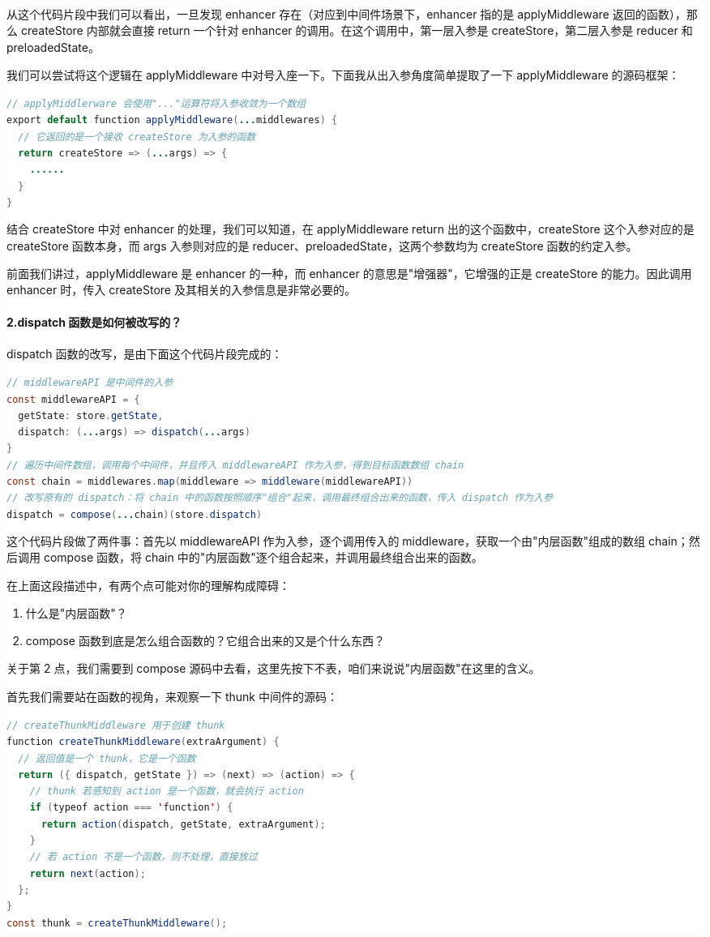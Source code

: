 从这个代码片段中我们可以看出，一旦发现 enhancer 存在（对应到中间件场景下，enhancer 指的是 applyMiddleware 返回的函数），那么 createStore 内部就会直接 return 一个针对 enhancer 的调用。在这个调用中，第一层入参是 createStore，第二层入参是 reducer 和 preloadedState。

我们可以尝试将这个逻辑在 applyMiddleware 中对号入座一下。下面我从出入参角度简单提取了一下 applyMiddleware 的源码框架：

```java
// applyMiddlerware 会使用"..."运算符将入参收敛为一个数组
export default function applyMiddleware(...middlewares) {
  // 它返回的是一个接收 createStore 为入参的函数
  return createStore => (...args) => {
    ......
  }
}
```

结合 createStore 中对 enhancer 的处理，我们可以知道，在 applyMiddleware return 出的这个函数中，createStore 这个入参对应的是 createStore 函数本身，而 args 入参则对应的是 reducer、preloadedState，这两个参数均为 createStore 函数的约定入参。

前面我们讲过，applyMiddleware 是 enhancer 的一种，而 enhancer 的意思是"增强器"，它增强的正是 createStore 的能力。因此调用 enhancer 时，传入 createStore 及其相关的入参信息是非常必要的。

#### 2.dispatch 函数是如何被改写的？

dispatch 函数的改写，是由下面这个代码片段完成的：

```java
// middlewareAPI 是中间件的入参
const middlewareAPI = {
  getState: store.getState,
  dispatch: (...args) => dispatch(...args)
}
// 遍历中间件数组，调用每个中间件，并且传入 middlewareAPI 作为入参，得到目标函数数组 chain
const chain = middlewares.map(middleware => middleware(middlewareAPI))
// 改写原有的 dispatch：将 chain 中的函数按照顺序"组合"起来，调用最终组合出来的函数，传入 dispatch 作为入参
dispatch = compose(...chain)(store.dispatch)
```

这个代码片段做了两件事：首先以 middlewareAPI 作为入参，逐个调用传入的 middleware，获取一个由"内层函数"组成的数组 chain；然后调用 compose 函数，将 chain 中的"内层函数"逐个组合起来，并调用最终组合出来的函数。

在上面这段描述中，有两个点可能对你的理解构成障碍：

1. 什么是"内层函数"？

2. compose 函数到底是怎么组合函数的？它组合出来的又是个什么东西？

关于第 2 点，我们需要到 compose 源码中去看，这里先按下不表，咱们来说说"内层函数"在这里的含义。

首先我们需要站在函数的视角，来观察一下 thunk 中间件的源码：

```java
// createThunkMiddleware 用于创建 thunk
function createThunkMiddleware(extraArgument) {
  // 返回值是一个 thunk，它是一个函数
  return ({ dispatch, getState }) => (next) => (action) => {
    // thunk 若感知到 action 是一个函数，就会执行 action
    if (typeof action === 'function') {
      return action(dispatch, getState, extraArgument);
    }
    // 若 action 不是一个函数，则不处理，直接放过
    return next(action);
  };
}
const thunk = createThunkMiddleware();
```
